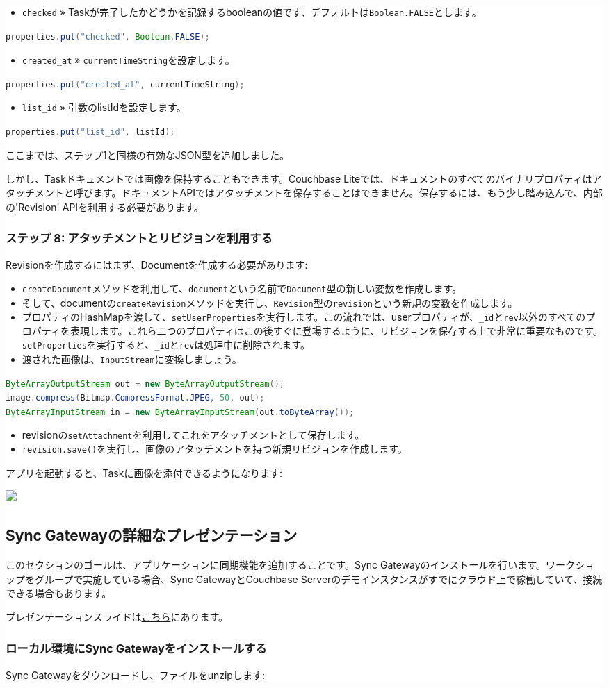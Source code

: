 - `checked` » Taskが完了したかどうかを記録するbooleanの値です、デフォルトは`Boolean.FALSE`とします。

```java
properties.put("checked", Boolean.FALSE);
```

- `created_at` » `currentTimeString`を設定します。

```java
properties.put("created_at", currentTimeString);
```

- `list_id` » 引数のlistIdを設定します。

```java
properties.put("list_id", listId);
```

ここまでは、ステップ1と同様の有効なJSON型を追加しました。

しかし、Taskドキュメントでは画像を保持することもできます。Couchbase Liteでは、ドキュメントのすべてのバイナリプロパティはアタッチメントと呼びます。ドキュメントAPIではアタッチメントを保存することはできません。保存するには、もう少し踏み込んで、内部の['Revision' API](http://developer.couchbase.com/mobile/develop/references/couchbase-lite/couchbase-lite/revision/index.html)を利用する必要があります。


### ステップ 8: アタッチメントとリビジョンを利用する

Revisionを作成するにはまず、Documentを作成する必要があります:

- `createDocument`メソッドを利用して、`document`という名前で`Document`型の新しい変数を作成します。
- そして、documentの`createRevision`メソッドを実行し、`Revision`型の`revision`という新規の変数を作成します。
- プロパティのHashMapを渡して、`setUserProperties`を実行します。この流れでは、userプロパティが、`_id`と`rev`以外のすべてのプロパティを表現します。これら二つのプロパティはこの後すぐに登場するように、リビジョンを保存する上で非常に重要なものです。`setProperties`を実行すると、`_id`と`rev`は処理中に削除されます。
- 渡された画像は、`InputStream`に変換しましょう。

```java
ByteArrayOutputStream out = new ByteArrayOutputStream();
image.compress(Bitmap.CompressFormat.JPEG, 50, out);
ByteArrayInputStream in = new ByteArrayInputStream(out.toByteArray());
```

- revisionの`setAttachment`を利用してこれをアタッチメントとして保存します。
- `revision.save()`を実行し、画像のアタッチメントを持つ新規リビジョンを作成します。

アプリを起動すると、Taskに画像を添付できるようになります:

![](https://i.gyazo.com/2aa53f81b4bc724eed43d9dbf1d14480.gif)

## Sync Gatewayの詳細なプレゼンテーション

このセクションのゴールは、アプリケーションに同期機能を追加することです。Sync Gatewayのインストールを行います。ワークショップをグループで実施している場合、Sync GatewayとCouchbase Serverのデモインスタンスがすでにクラウド上で稼働していて、接続できる場合もあります。

プレゼンテーションスライドは[こちら](http://www.slideshare.net/Couchbase/mobile-workshop-sync-gateway-indepth-couchbase-connect-2015)にあります。

### ローカル環境にSync Gatewayをインストールする

Sync Gatewayをダウンロードし、ファイルをunzipします:

